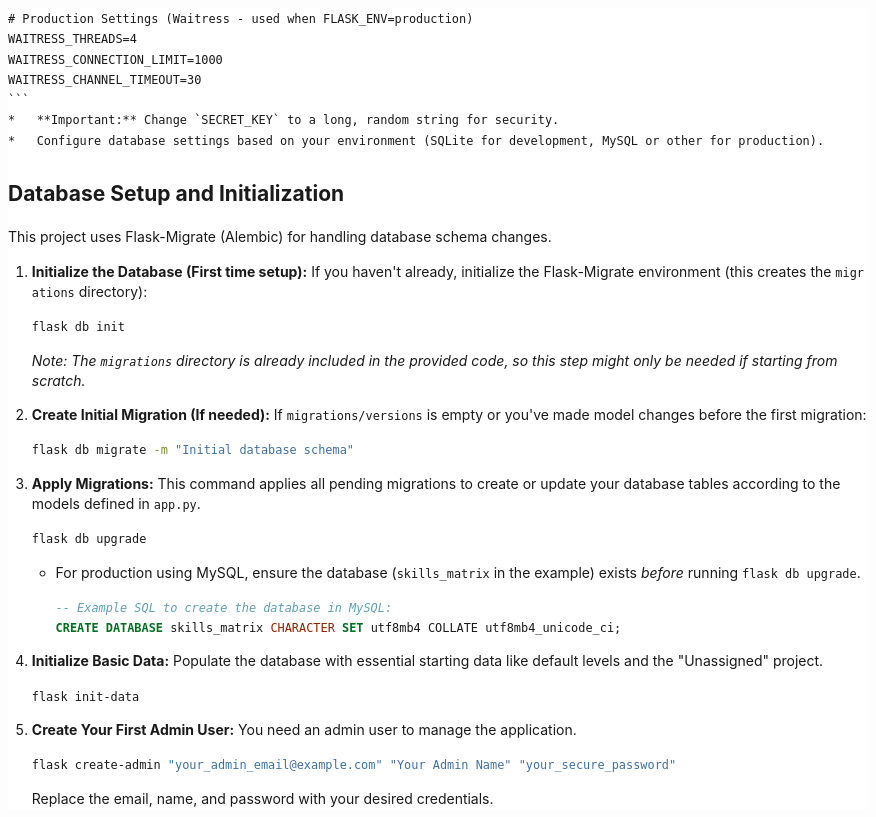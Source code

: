     # Production Settings (Waitress - used when FLASK_ENV=production)
    WAITRESS_THREADS=4
    WAITRESS_CONNECTION_LIMIT=1000
    WAITRESS_CHANNEL_TIMEOUT=30
    ```
    *   **Important:** Change `SECRET_KEY` to a long, random string for security.
    *   Configure database settings based on your environment (SQLite for development, MySQL or other for production).

## Database Setup and Initialization

This project uses Flask-Migrate (Alembic) for handling database schema changes.

1.  **Initialize the Database (First time setup):**
    If you haven't already, initialize the Flask-Migrate environment (this creates the `migrations` directory):
    ```bash
    flask db init
    ```
    *Note: The `migrations` directory is already included in the provided code, so this step might only be needed if starting from scratch.*

2.  **Create Initial Migration (If needed):**
    If `migrations/versions` is empty or you've made model changes before the first migration:
    ```bash
    flask db migrate -m "Initial database schema"
    ```

3.  **Apply Migrations:**
    This command applies all pending migrations to create or update your database tables according to the models defined in `app.py`.
    ```bash
    flask db upgrade
    ```
    *   For production using MySQL, ensure the database (`skills_matrix` in the example) exists *before* running `flask db upgrade`.
        ```sql
        -- Example SQL to create the database in MySQL:
        CREATE DATABASE skills_matrix CHARACTER SET utf8mb4 COLLATE utf8mb4_unicode_ci;
        ```

4.  **Initialize Basic Data:**
    Populate the database with essential starting data like default levels and the "Unassigned" project.
    ```bash
    flask init-data
    ```

5.  **Create Your First Admin User:**
    You need an admin user to manage the application.
    ```bash
    flask create-admin "your_admin_email@example.com" "Your Admin Name" "your_secure_password"
    ```
    Replace the email, name, and password with your desired credentials.
